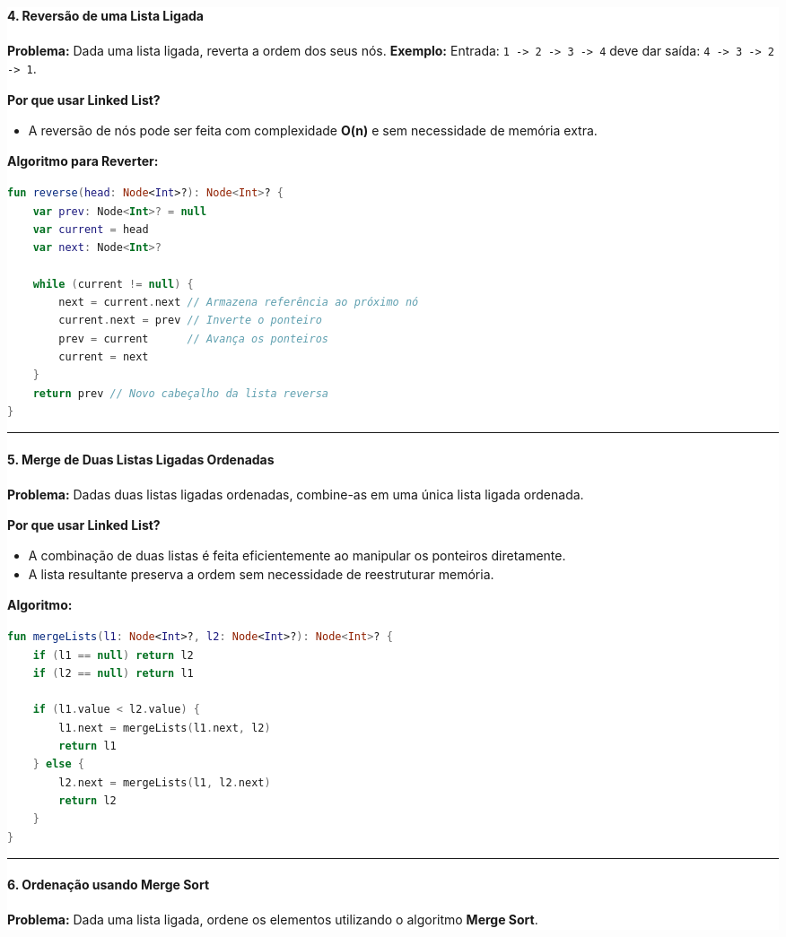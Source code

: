 
#### **4. Reversão de uma Lista Ligada**
**Problema:** Dada uma lista ligada, reverta a ordem dos seus nós.
**Exemplo:** Entrada: `1 -> 2 -> 3 -> 4` deve dar saída: `4 -> 3 -> 2 -> 1`.

**Por que usar Linked List?**
- A reversão de nós pode ser feita com complexidade **O(n)** e sem necessidade de memória extra.

**Algoritmo para Reverter:**
```kotlin
fun reverse(head: Node<Int>?): Node<Int>? {
    var prev: Node<Int>? = null
    var current = head
    var next: Node<Int>?

    while (current != null) {
        next = current.next // Armazena referência ao próximo nó
        current.next = prev // Inverte o ponteiro
        prev = current      // Avança os ponteiros
        current = next
    }
    return prev // Novo cabeçalho da lista reversa
}
```

---

#### **5. Merge de Duas Listas Ligadas Ordenadas**
**Problema:** Dadas duas listas ligadas ordenadas, combine-as em uma única lista ligada ordenada.

**Por que usar Linked List?**
- A combinação de duas listas é feita eficientemente ao manipular os ponteiros diretamente.
- A lista resultante preserva a ordem sem necessidade de reestruturar memória.

**Algoritmo:**
```kotlin
fun mergeLists(l1: Node<Int>?, l2: Node<Int>?): Node<Int>? {
    if (l1 == null) return l2
    if (l2 == null) return l1

    if (l1.value < l2.value) {
        l1.next = mergeLists(l1.next, l2)
        return l1
    } else {
        l2.next = mergeLists(l1, l2.next)
        return l2
    }
}
```

---

#### **6. Ordenação usando Merge Sort**
**Problema:** Dada uma lista ligada, ordene os elementos utilizando o algoritmo **Merge Sort**.
